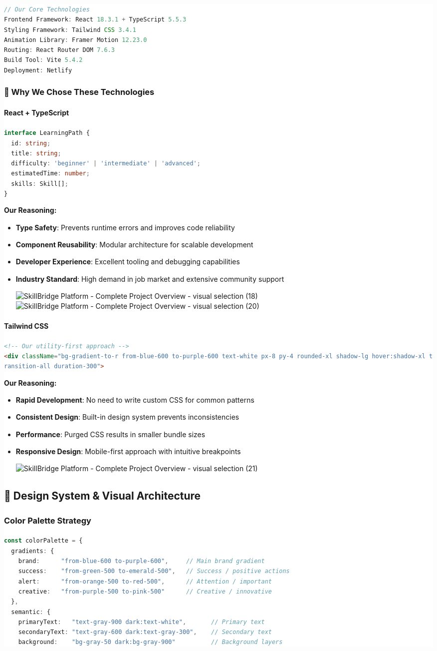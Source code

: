 ```typescript
// Our Core Technologies
Frontend Framework: React 18.3.1 + TypeScript 5.5.3
Styling Framework: Tailwind CSS 3.4.1
Animation Library: Framer Motion 12.23.0
Routing: React Router DOM 7.6.3
Build Tool: Vite 5.4.2
Deployment: Netlify
```

### 🤔 Why We Chose These Technologies

#### **React + TypeScript**
```typescript
interface LearningPath {
  id: string;
  title: string;
  difficulty: 'beginner' | 'intermediate' | 'advanced';
  estimatedTime: number;
  skills: Skill[];
}
```

**Our Reasoning:**
- **Type Safety**: Prevents runtime errors and improves code reliability
- **Component Reusability**: Modular architecture for scalable development
- **Developer Experience**: Excellent tooling and debugging capabilities
- **Industry Standard**: High demand in job market and extensive community support

  <img width="1680" height="1368" alt="SkillBridge Platform - Complete Project Overview - visual selection (18)" src="https://github.com/user-attachments/assets/9bdcb282-9297-48b0-8de7-031c52ad7e19" />

  <img width="1368" height="1438" alt="SkillBridge Platform - Complete Project Overview - visual selection (20)" src="https://github.com/user-attachments/assets/b96dd80a-18bd-4608-bced-1cfae1115b11" />



#### **Tailwind CSS**
```html
<!-- Our utility-first approach -->
<div className="bg-gradient-to-r from-blue-600 to-purple-600 text-white px-8 py-4 rounded-xl shadow-lg hover:shadow-xl transition-all duration-300">
```

**Our Reasoning:**
- **Rapid Development**: No need to write custom CSS for common patterns
- **Consistent Design**: Built-in design system prevents inconsistencies
- **Performance**: Purged CSS results in smaller bundle sizes
- **Responsive Design**: Mobile-first approach with intuitive breakpoints

  <img width="1248" height="1584" alt="SkillBridge Platform - Complete Project Overview - visual selection (21)" src="https://github.com/user-attachments/assets/6d6f7815-969f-490e-8459-246229ef78fe" />


## 🎨 Design System & Visual Architecture
### **Color Palette Strategy**
```typescript
const colorPalette = {
  gradients: {
    brand:      "from-blue-600 to-purple-600",     // Main brand gradient
    success:    "from-green-500 to-emerald-500",   // Success / positive actions
    alert:      "from-orange-500 to-red-500",      // Attention / important
    creative:   "from-purple-500 to-pink-500"      // Creative / innovative
  },
  semantic: {
    primaryText:   "text-gray-900 dark:text-white",       // Primary text
    secondaryText: "text-gray-600 dark:text-gray-300",    // Secondary text
    background:    "bg-gray-50 dark:bg-gray-900"          // Background layers
```
